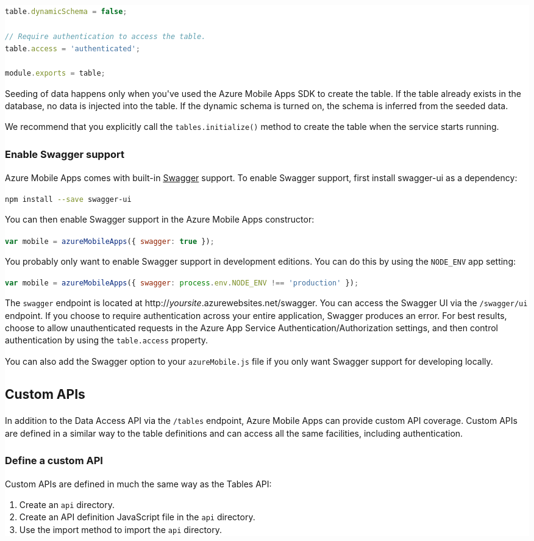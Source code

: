 ```javascript
table.dynamicSchema = false;

// Require authentication to access the table.
table.access = 'authenticated';

module.exports = table;
```

Seeding of data happens only when you've used the Azure Mobile Apps SDK to create the table. If the table already exists in the database, no data is injected into the table. If the dynamic schema is turned on, the schema is inferred from the seeded data.

We recommend that you explicitly call the `tables.initialize()` method to create the table when the service starts running.

### Enable Swagger support
Azure Mobile Apps comes with built-in [Swagger](https://swagger.io/) support. To enable Swagger support, first install swagger-ui as a dependency:

``` bash
npm install --save swagger-ui
```

You can then enable Swagger support in the Azure Mobile Apps constructor:

```javascript
var mobile = azureMobileApps({ swagger: true });
```

You probably only want to enable Swagger support in development editions. You can do this by using the `NODE_ENV` app setting:

```javascript
var mobile = azureMobileApps({ swagger: process.env.NODE_ENV !== 'production' });
```

The `swagger` endpoint is located at http://*yoursite*.azurewebsites.net/swagger. You can access the Swagger UI via the `/swagger/ui` endpoint. If you choose to require authentication across your entire application, Swagger produces an error. For best results, choose to allow unauthenticated requests in the Azure App Service Authentication/Authorization settings, and then control authentication by using the `table.access` property.

You can also add the Swagger option to your `azureMobile.js` file if you only want Swagger support for developing locally.

## <a name="CustomAPI"></a> Custom APIs

In addition to the Data Access API via the `/tables` endpoint, Azure Mobile Apps can provide custom API coverage. Custom APIs are defined in a similar way to the table definitions and can access all the same facilities, including authentication.

### <a name="howto-customapi-basic"></a>Define a custom API

Custom APIs are defined in much the same way as the Tables API:

1. Create an `api` directory.
1. Create an API definition JavaScript file in the `api` directory.
1. Use the import method to import the `api` directory.
